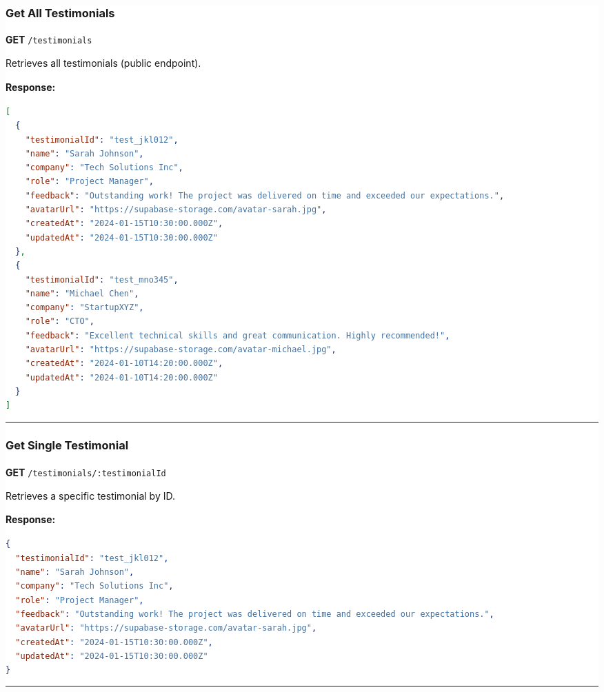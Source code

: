 
### Get All Testimonials
**GET** `/testimonials`

Retrieves all testimonials (public endpoint).

**Response:**
```json
[
  {
    "testimonialId": "test_jkl012",
    "name": "Sarah Johnson",
    "company": "Tech Solutions Inc",
    "role": "Project Manager",
    "feedback": "Outstanding work! The project was delivered on time and exceeded our expectations.",
    "avatarUrl": "https://supabase-storage.com/avatar-sarah.jpg",
    "createdAt": "2024-01-15T10:30:00.000Z",
    "updatedAt": "2024-01-15T10:30:00.000Z"
  },
  {
    "testimonialId": "test_mno345",
    "name": "Michael Chen",
    "company": "StartupXYZ",
    "role": "CTO",
    "feedback": "Excellent technical skills and great communication. Highly recommended!",
    "avatarUrl": "https://supabase-storage.com/avatar-michael.jpg",
    "createdAt": "2024-01-10T14:20:00.000Z",
    "updatedAt": "2024-01-10T14:20:00.000Z"
  }
]
```

---

### Get Single Testimonial
**GET** `/testimonials/:testimonialId`

Retrieves a specific testimonial by ID.

**Response:**
```json
{
  "testimonialId": "test_jkl012",
  "name": "Sarah Johnson",
  "company": "Tech Solutions Inc",
  "role": "Project Manager",
  "feedback": "Outstanding work! The project was delivered on time and exceeded our expectations.",
  "avatarUrl": "https://supabase-storage.com/avatar-sarah.jpg",
  "createdAt": "2024-01-15T10:30:00.000Z",
  "updatedAt": "2024-01-15T10:30:00.000Z"
}
```

---